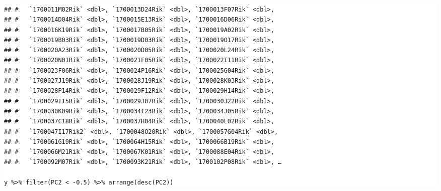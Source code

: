     ## #   `1700011M02Rik` <dbl>, `1700013D24Rik` <dbl>, `1700013F07Rik` <dbl>,
    ## #   `1700014D04Rik` <dbl>, `1700015E13Rik` <dbl>, `1700016D06Rik` <dbl>,
    ## #   `1700016K19Rik` <dbl>, `1700017B05Rik` <dbl>, `1700019A02Rik` <dbl>,
    ## #   `1700019B03Rik` <dbl>, `1700019D03Rik` <dbl>, `1700019O17Rik` <dbl>,
    ## #   `1700020A23Rik` <dbl>, `1700020D05Rik` <dbl>, `1700020L24Rik` <dbl>,
    ## #   `1700020N01Rik` <dbl>, `1700021F05Rik` <dbl>, `1700022I11Rik` <dbl>,
    ## #   `1700023F06Rik` <dbl>, `1700024P16Rik` <dbl>, `1700025G04Rik` <dbl>,
    ## #   `1700027J19Rik` <dbl>, `1700028J19Rik` <dbl>, `1700028K03Rik` <dbl>,
    ## #   `1700028P14Rik` <dbl>, `1700029F12Rik` <dbl>, `1700029H14Rik` <dbl>,
    ## #   `1700029I15Rik` <dbl>, `1700029J07Rik` <dbl>, `1700030J22Rik` <dbl>,
    ## #   `1700030K09Rik` <dbl>, `1700034I23Rik` <dbl>, `1700034J05Rik` <dbl>,
    ## #   `1700037C18Rik` <dbl>, `1700037H04Rik` <dbl>, `1700040L02Rik` <dbl>,
    ## #   `1700047I17Rik2` <dbl>, `1700048O20Rik` <dbl>, `1700057G04Rik` <dbl>,
    ## #   `1700061G19Rik` <dbl>, `1700064H15Rik` <dbl>, `1700066B19Rik` <dbl>,
    ## #   `1700066M21Rik` <dbl>, `1700067K01Rik` <dbl>, `1700088E04Rik` <dbl>,
    ## #   `1700092M07Rik` <dbl>, `1700093K21Rik` <dbl>, `1700102P08Rik` <dbl>, …

    y %>% filter(PC2 < -0.5) %>% arrange(desc(PC2)) 
